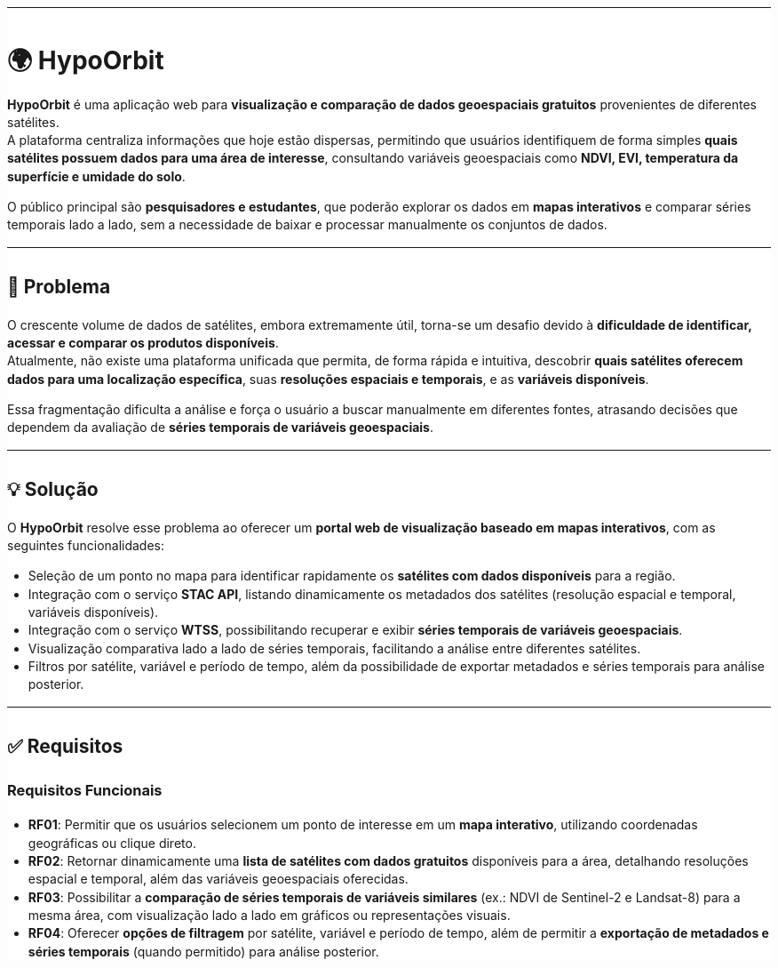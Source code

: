 
---

# 🌍 HypoOrbit

**HypoOrbit** é uma aplicação web para **visualização e comparação de dados geoespaciais gratuitos** provenientes de diferentes satélites.  
A plataforma centraliza informações que hoje estão dispersas, permitindo que usuários identifiquem de forma simples **quais satélites possuem dados para uma área de interesse**, consultando variáveis geoespaciais como **NDVI, EVI, temperatura da superfície e umidade do solo**.  

O público principal são **pesquisadores e estudantes**, que poderão explorar os dados em **mapas interativos** e comparar séries temporais lado a lado, sem a necessidade de baixar e processar manualmente os conjuntos de dados.

---

## 📌 Problema

O crescente volume de dados de satélites, embora extremamente útil, torna-se um desafio devido à **dificuldade de identificar, acessar e comparar os produtos disponíveis**.  
Atualmente, não existe uma plataforma unificada que permita, de forma rápida e intuitiva, descobrir **quais satélites oferecem dados para uma localização específica**, suas **resoluções espaciais e temporais**, e as **variáveis disponíveis**.  

Essa fragmentação dificulta a análise e força o usuário a buscar manualmente em diferentes fontes, atrasando decisões que dependem da avaliação de **séries temporais de variáveis geoespaciais**.  

---

## 💡 Solução

O **HypoOrbit** resolve esse problema ao oferecer um **portal web de visualização baseado em mapas interativos**, com as seguintes funcionalidades:  
- Seleção de um ponto no mapa para identificar rapidamente os **satélites com dados disponíveis** para a região.  
- Integração com o serviço **STAC API**, listando dinamicamente os metadados dos satélites (resolução espacial e temporal, variáveis disponíveis).  
- Integração com o serviço **WTSS**, possibilitando recuperar e exibir **séries temporais de variáveis geoespaciais**.  
- Visualização comparativa lado a lado de séries temporais, facilitando a análise entre diferentes satélites.  
- Filtros por satélite, variável e período de tempo, além da possibilidade de exportar metadados e séries temporais para análise posterior.  

---

## ✅ Requisitos

### Requisitos Funcionais
- **RF01**: Permitir que os usuários selecionem um ponto de interesse em um **mapa interativo**, utilizando coordenadas geográficas ou clique direto.  
- **RF02**: Retornar dinamicamente uma **lista de satélites com dados gratuitos** disponíveis para a área, detalhando resoluções espacial e temporal, além das variáveis geoespaciais oferecidas.  
- **RF03**: Possibilitar a **comparação de séries temporais de variáveis similares** (ex.: NDVI de Sentinel-2 e Landsat-8) para a mesma área, com visualização lado a lado em gráficos ou representações visuais.  
- **RF04**: Oferecer **opções de filtragem** por satélite, variável e período de tempo, além de permitir a **exportação de metadados e séries temporais** (quando permitido) para análise posterior.  
